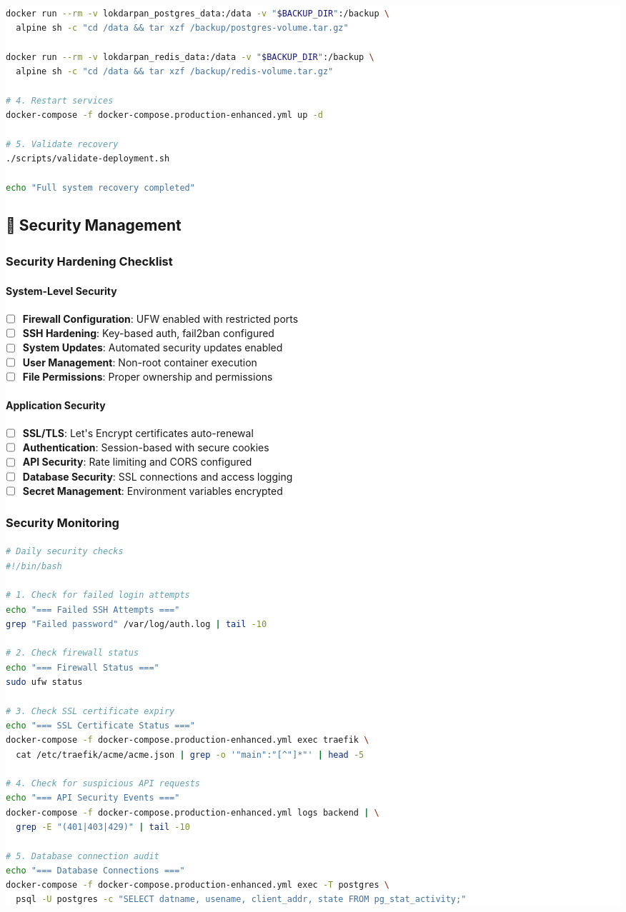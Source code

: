```bash
docker run --rm -v lokdarpan_postgres_data:/data -v "$BACKUP_DIR":/backup \
  alpine sh -c "cd /data && tar xzf /backup/postgres-volume.tar.gz"

docker run --rm -v lokdarpan_redis_data:/data -v "$BACKUP_DIR":/backup \
  alpine sh -c "cd /data && tar xzf /backup/redis-volume.tar.gz"

# 4. Restart services
docker-compose -f docker-compose.production-enhanced.yml up -d

# 5. Validate recovery
./scripts/validate-deployment.sh

echo "Full system recovery completed"
```

## 🔐 Security Management

### **Security Hardening Checklist**

#### **System-Level Security**
- [ ] **Firewall Configuration**: UFW enabled with restricted ports
- [ ] **SSH Hardening**: Key-based auth, fail2ban configured
- [ ] **System Updates**: Automated security updates enabled
- [ ] **User Management**: Non-root container execution
- [ ] **File Permissions**: Proper ownership and permissions

#### **Application Security**
- [ ] **SSL/TLS**: Let's Encrypt certificates auto-renewal
- [ ] **Authentication**: Session-based with secure cookies
- [ ] **API Security**: Rate limiting and CORS configured
- [ ] **Database Security**: SSL connections and access logging
- [ ] **Secret Management**: Environment variables encrypted

### **Security Monitoring**
```bash
# Daily security checks
#!/bin/bash

# 1. Check for failed login attempts
echo "=== Failed SSH Attempts ==="
grep "Failed password" /var/log/auth.log | tail -10

# 2. Check firewall status
echo "=== Firewall Status ==="
sudo ufw status

# 3. Check SSL certificate expiry
echo "=== SSL Certificate Status ==="
docker-compose -f docker-compose.production-enhanced.yml exec traefik \
  cat /etc/traefik/acme/acme.json | grep -o '"main":"[^"]*"' | head -5

# 4. Check for suspicious API requests
echo "=== API Security Events ==="
docker-compose -f docker-compose.production-enhanced.yml logs backend | \
  grep -E "(401|403|429)" | tail -10

# 5. Database connection audit
echo "=== Database Connections ==="
docker-compose -f docker-compose.production-enhanced.yml exec -T postgres \
  psql -U postgres -c "SELECT datname, usename, client_addr, state FROM pg_stat_activity;"
```
